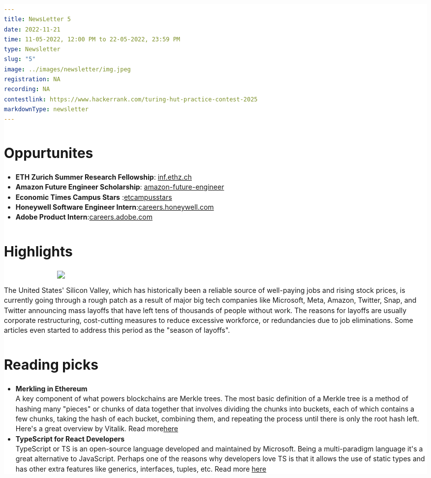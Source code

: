 ```yaml
---
title: NewsLetter 5
date: 2022-11-21
time: 11-05-2022, 12:00 PM to 22-05-2022, 23:59 PM
type: Newsletter
slug: "5"
image: ../images/newsletter/img.jpeg
registration: NA
recording: NA
contestlink: https://www.hackerrank.com/turing-hut-practice-contest-2025
markdownType: newsletter
---
```


# Oppurtunites

- **ETH Zurich Summer Research Fellowship**: [inf.ethz.ch](https://inf.ethz.ch/studies/summer-research-fellowship.html)
- **Amazon Future Engineer Scholarship**: [amazon-future-engineer](https://ffe.org/amazon-future-engineer/)
- **Economic Times Campus Stars** :[etcampusstars](https://economictimes.indiatimes.com/spotlight/etcampusstars)
- **Honeywell Software Engineer Intern**:[careers.honeywell.com](https://careers.honeywell.com/us/en/job/HONEUSHRD903284EXTERNALENUS/Intern-Bachelors-Software-Eng)
- **Adobe Product Intern**:[careers.adobe.com](https://careers.adobe.com/us/en/job/ADOBUSR133682EXTERNALENUS/Product-Intern)

<h1>Highlights</h1>
<img src="https://ci3.googleusercontent.com/proxy/cmV3v060lmRu-QDlY1cgw1JTRFlfi637MRl2HOkaq3ulf3RCJVo46SQBQG5ZT3cY0wWO_37aNwCyu_-vLN424BaEn9y95Q5U3KAAJtJyKp4pVPs1Z29UXXoc0Xu5N2uMgusQaql-cdJuM0Kbp-qMx1o0VYFjpQ=s0-d-e1-ft#https://mcusercontent.com/c4870e3dc983e8797bf341813/images/36cf38ca-7930-b91c-6f75-63f1f80ca5f5.jpg" style="display: block;
  margin-left: auto;
  margin-right: auto;
  width: 75%;">

The United States' Silicon Valley, which has historically been a reliable source of well-paying jobs and rising stock prices, is currently going through a rough patch as a result of major big tech companies like Microsoft, Meta, Amazon, Twitter, Snap, and Twitter announcing mass layoffs that have left tens of thousands of people without work. The reasons for layoffs are usually corporate restructuring, cost-cutting measures to reduce excessive workforce, or redundancies due to job eliminations. Some articles even started to address this period as the "season of layoffs".

# Reading picks

- **Merkling in Ethereum** <br/>
  A key component of what powers blockchains are Merkle trees. The most basic definition of a Merkle tree is a method of hashing many "pieces" or chunks of data together that involves dividing the chunks into buckets, each of which contains a few chunks, taking the hash of each bucket, combining them, and repeating the process until there is only the root hash left. Here's a great overview by Vitalik. Read more[here](https://blog.ethereum.org/2015/11/15/merkling-in-ethereum)
- **TypeScript for React Developers** <br/>
  TypeScript or TS is an open-source language developed and maintained by Microsoft. Being a multi-paradigm language it's a great alternative to JavaScript. Perhaps one of the reasons why developers love TS is that it allows the use of static types and has other extra features like generics, interfaces, tuples, etc. Read more [here](https://www.freecodecamp.org/news/typescript-for-react-developers/)
